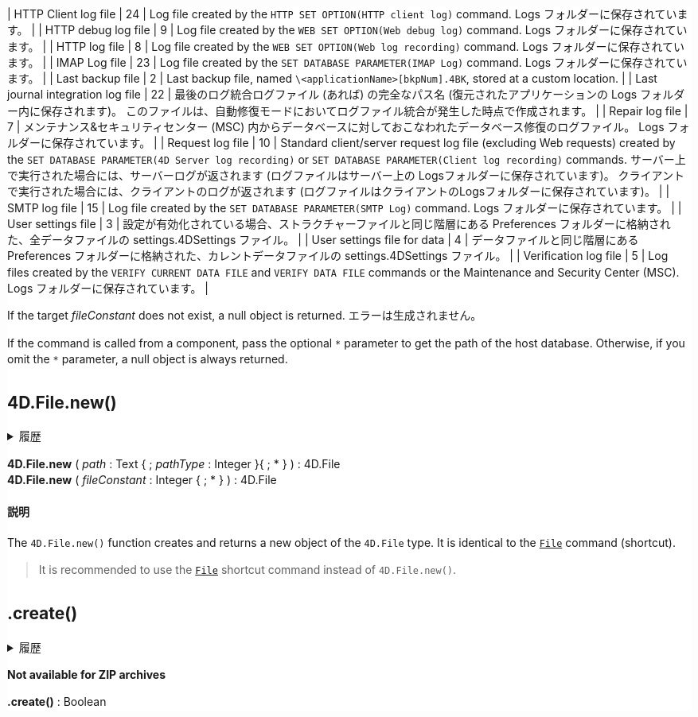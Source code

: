 | HTTP Client log file              | 24 | Log file created by the `HTTP SET OPTION(HTTP client log)` command. Logs フォルダーに保存されています。                                                                                                                                                                                                                                                                                                     |
| HTTP debug log file               | 9  | Log file created by the `WEB SET OPTION(Web debug log)` command. Logs フォルダーに保存されています。                                                                                                                                                                                                                                                                                                        |
| HTTP log file                     | 8  | Log file created by the `WEB SET OPTION(Web log recording)` command. Logs フォルダーに保存されています。                                                                                                                                                                                                                                                                                                    |
| IMAP Log file                     | 23 | Log file created by the `SET DATABASE PARAMETER(IMAP Log)` command. Logs フォルダーに保存されています。                                                                                                                                                                                                                                                                                                     |
| Last backup file                  | 2  | Last backup file, named `\<applicationName>[bkpNum].4BK`, stored at a custom location.                                                                                                                                                                                                                                                                                                      |
| Last journal integration log file | 22 | 最後のログ統合ログファイル (あれば) の完全なパス名 (復元されたアプリケーションの Logs フォルダー内に保存されます)。 このファイルは、自動修復モードにおいてログファイル統合が発生した時点で作成されます。                                                                                                                                                                                                                                                            |
| Repair log file                   | 7  | メンテナンス&セキュリティセンター (MSC) 内からデータベースに対しておこなわれたデータベース修復のログファイル。 Logs フォルダーに保存されています。                                                                                                                                                                                                                                                                                      |
| Request log file                  | 10 | Standard client/server request log file (excluding Web requests) created by the `SET DATABASE PARAMETER(4D Server log recording)` or `SET DATABASE PARAMETER(Client log recording)` commands. サーバー上で実行された場合には、サーバーログが返されます (ログファイルはサーバー上の Logsフォルダーに保存されています)。 クライアントで実行された場合には、クライアントのログが返されます (ログファイルはクライアントのLogsフォルダーに保存されています)。 |
| SMTP log file                     | 15 | Log file created by the `SET DATABASE PARAMETER(SMTP Log)` command. Logs フォルダーに保存されています。                                                                                                                                                                                                                                                                                                     |
| User settings file                | 3  | 設定が有効化されている場合、ストラクチャーファイルと同じ階層にある Preferences フォルダーに格納された、全データファイルの settings.4DSettings ファイル。                                                                                                                                                                                                                                                                                                |
| User settings file for data       | 4  | データファイルと同じ階層にある Preferences フォルダーに格納された、カレントデータファイルの settings.4DSettings ファイル。                                                                                                                                                                                                                                                                                                               |
| Verification log file             | 5  | Log files created by the `VERIFY CURRENT DATA FILE` and `VERIFY DATA FILE` commands or the Maintenance and Security Center (MSC). Logs フォルダーに保存されています。                                                                                                                                                                                                                    |

If the target _fileConstant_ does not exist, a null object is returned. エラーは生成されません。

If the command is called from a component, pass the optional `*` parameter to get the path of the host database. Otherwise, if you omit the `*` parameter, a null object is always returned.

## 4D.File.new()

<details><summary>履歴</summary></details>



**4D.File.new** ( _path_ : Text { ; _pathType_ : Integer }{ ; \* } ) : 4D.File<br/>**4D.File.new** ( _fileConstant_ : Integer { ; \* } ) : 4D.File

#### 説明

The `4D.File.new()` function creates and returns a new object of the `4D.File` type. It is identical to the [`File`](#file) command (shortcut).

> It is recommended to use the [`File`](#file) shortcut command instead of `4D.File.new()`.





## .create()

<details><summary>履歴</summary></details>



**Not available for ZIP archives**

**.create()** : Boolean 


